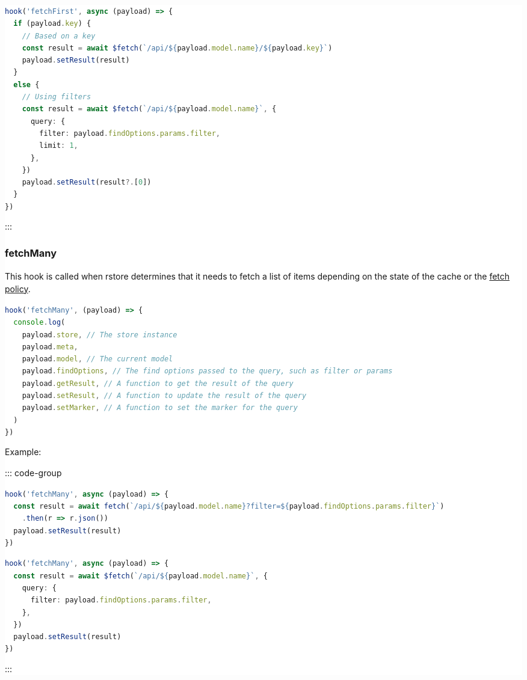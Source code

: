 ```ts [Nuxt]
hook('fetchFirst', async (payload) => {
  if (payload.key) {
    // Based on a key
    const result = await $fetch(`/api/${payload.model.name}/${payload.key}`)
    payload.setResult(result)
  }
  else {
    // Using filters
    const result = await $fetch(`/api/${payload.model.name}`, {
      query: {
        filter: payload.findOptions.params.filter,
        limit: 1,
      },
    })
    payload.setResult(result?.[0])
  }
})
```

:::

### fetchMany

This hook is called when rstore determines that it needs to fetch a list of items depending on the state of the cache or the [fetch policy](../data/query.md#fetch-policy).

```ts
hook('fetchMany', (payload) => {
  console.log(
    payload.store, // The store instance
    payload.meta,
    payload.model, // The current model
    payload.findOptions, // The find options passed to the query, such as filter or params
    payload.getResult, // A function to get the result of the query
    payload.setResult, // A function to update the result of the query
    payload.setMarker, // A function to set the marker for the query
  )
})
```

Example:

::: code-group

```ts [Vue]
hook('fetchMany', async (payload) => {
  const result = await fetch(`/api/${payload.model.name}?filter=${payload.findOptions.params.filter}`)
    .then(r => r.json())
  payload.setResult(result)
})
```

```ts [Nuxt]
hook('fetchMany', async (payload) => {
  const result = await $fetch(`/api/${payload.model.name}`, {
    query: {
      filter: payload.findOptions.params.filter,
    },
  })
  payload.setResult(result)
})
```
:::
